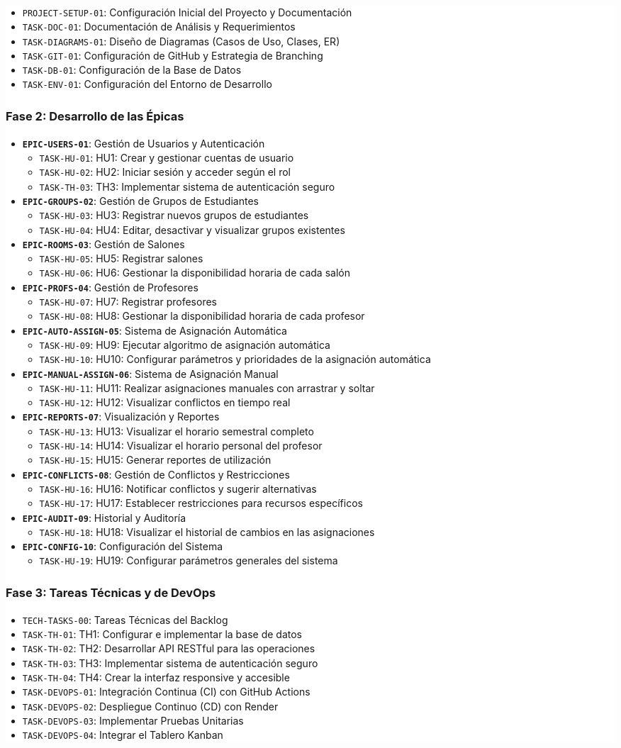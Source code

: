 - `PROJECT-SETUP-01`: Configuración Inicial del Proyecto y Documentación
- `TASK-DOC-01`: Documentación de Análisis y Requerimientos
- `TASK-DIAGRAMS-01`: Diseño de Diagramas (Casos de Uso, Clases, ER)
- `TASK-GIT-01`: Configuración de GitHub y Estrategia de Branching
- `TASK-DB-01`: Configuración de la Base de Datos
- `TASK-ENV-01`: Configuración del Entorno de Desarrollo

### Fase 2: Desarrollo de las Épicas

- **`EPIC-USERS-01`**: Gestión de Usuarios y Autenticación
  - `TASK-HU-01`: HU1: Crear y gestionar cuentas de usuario
  - `TASK-HU-02`: HU2: Iniciar sesión y acceder según el rol
  - `TASK-TH-03`: TH3: Implementar sistema de autenticación seguro
- **`EPIC-GROUPS-02`**: Gestión de Grupos de Estudiantes
  - `TASK-HU-03`: HU3: Registrar nuevos grupos de estudiantes
  - `TASK-HU-04`: HU4: Editar, desactivar y visualizar grupos existentes
- **`EPIC-ROOMS-03`**: Gestión de Salones
  - `TASK-HU-05`: HU5: Registrar salones
  - `TASK-HU-06`: HU6: Gestionar la disponibilidad horaria de cada salón
- **`EPIC-PROFS-04`**: Gestión de Profesores
  - `TASK-HU-07`: HU7: Registrar profesores
  - `TASK-HU-08`: HU8: Gestionar la disponibilidad horaria de cada profesor
- **`EPIC-AUTO-ASSIGN-05`**: Sistema de Asignación Automática
  - `TASK-HU-09`: HU9: Ejecutar algoritmo de asignación automática
  - `TASK-HU-10`: HU10: Configurar parámetros y prioridades de la asignación automática
- **`EPIC-MANUAL-ASSIGN-06`**: Sistema de Asignación Manual
  - `TASK-HU-11`: HU11: Realizar asignaciones manuales con arrastrar y soltar
  - `TASK-HU-12`: HU12: Visualizar conflictos en tiempo real
- **`EPIC-REPORTS-07`**: Visualización y Reportes
  - `TASK-HU-13`: HU13: Visualizar el horario semestral completo
  - `TASK-HU-14`: HU14: Visualizar el horario personal del profesor
  - `TASK-HU-15`: HU15: Generar reportes de utilización
- **`EPIC-CONFLICTS-08`**: Gestión de Conflictos y Restricciones
  - `TASK-HU-16`: HU16: Notificar conflictos y sugerir alternativas
  - `TASK-HU-17`: HU17: Establecer restricciones para recursos específicos
- **`EPIC-AUDIT-09`**: Historial y Auditoría
  - `TASK-HU-18`: HU18: Visualizar el historial de cambios en las asignaciones
- **`EPIC-CONFIG-10`**: Configuración del Sistema
  - `TASK-HU-19`: HU19: Configurar parámetros generales del sistema

### Fase 3: Tareas Técnicas y de DevOps

- `TECH-TASKS-00`: Tareas Técnicas del Backlog
- `TASK-TH-01`: TH1: Configurar e implementar la base de datos
- `TASK-TH-02`: TH2: Desarrollar API RESTful para las operaciones
- `TASK-TH-03`: TH3: Implementar sistema de autenticación seguro
- `TASK-TH-04`: TH4: Crear la interfaz responsive y accesible
- `TASK-DEVOPS-01`: Integración Continua (CI) con GitHub Actions
- `TASK-DEVOPS-02`: Despliegue Continuo (CD) con Render
- `TASK-DEVOPS-03`: Implementar Pruebas Unitarias
- `TASK-DEVOPS-04`: Integrar el Tablero Kanban
